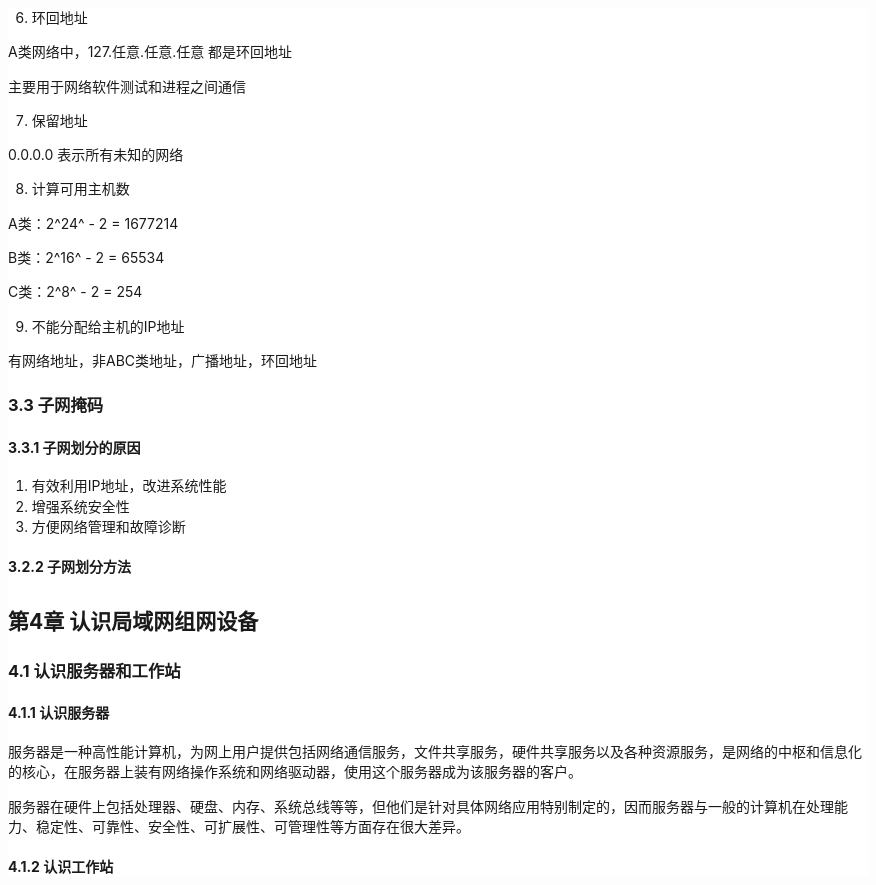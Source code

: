 

6. 环回地址

A类网络中，127.任意.任意.任意 都是环回地址

主要用于网络软件测试和进程之间通信



7. 保留地址

0.0.0.0  表示所有未知的网络



8. 计算可用主机数

A类：2^24^ - 2 = 1677214

B类：2^16^ - 2 = 65534

C类：2^8^ - 2 = 254



9. 不能分配给主机的IP地址

有网络地址，非ABC类地址，广播地址，环回地址



### 3.3 子网掩码

#### 3.3.1 子网划分的原因

1. 有效利用IP地址，改进系统性能
2. 增强系统安全性
3. 方便网络管理和故障诊断



#### 3.2.2 子网划分方法









## 第4章 认识局域网组网设备

### 4.1 认识服务器和工作站

#### 4.1.1 认识服务器

服务器是一种高性能计算机，为网上用户提供包括网络通信服务，文件共享服务，硬件共享服务以及各种资源服务，是网络的中枢和信息化的核心，在服务器上装有网络操作系统和网络驱动器，使用这个服务器成为该服务器的客户。

服务器在硬件上包括处理器、硬盘、内存、系统总线等等，但他们是针对具体网络应用特别制定的，因而服务器与一般的计算机在处理能力、稳定性、可靠性、安全性、可扩展性、可管理性等方面存在很大差异。



#### 4.1.2 认识工作站
